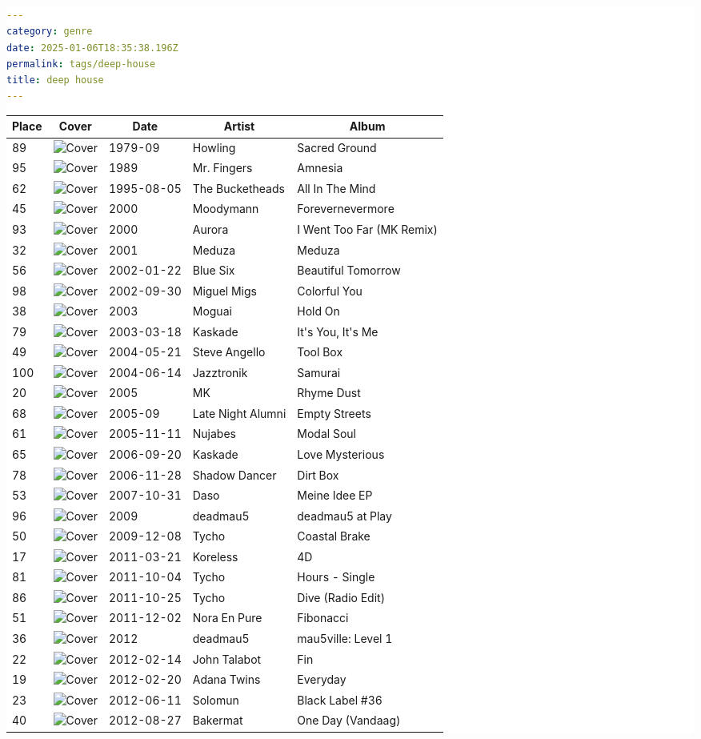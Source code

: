 ```yaml
---
category: genre
date: 2025-01-06T18:35:38.196Z
permalink: tags/deep-house
title: deep house
---
```


| Place | Cover | Date | Artist | Album |
|---|---|---|---|---|
| 89 | ![Cover](https://i.discogs.com/CM398YNf-GmVrayS3OKqWa3afo2CiQ0UO2fbuIGG9xU/rs:fit/g:sm/q:40/h:150/w:150/czM6Ly9kaXNjb2dz/LWRhdGFiYXNlLWlt/YWdlcy9SLTY5NjAw/NTctMTQzMDQ0ODM1/MS0xOTQ5LmpwZWc.jpeg) | 1979-09 | Howling | Sacred Ground |
| 95 | ![Cover](https://i.discogs.com/pgGe-W4CTrGY1UaQl-_4aUs1yw3zKTHCJdCWsB84Wkw/rs:fit/g:sm/q:40/h:150/w:150/czM6Ly9kaXNjb2dz/LWRhdGFiYXNlLWlt/YWdlcy9SLTQwNDc4/MTgtMTQ1MjAyMTg1/My0zNTc1LmpwZWc.jpeg) | 1989 | Mr. Fingers | Amnesia |
| 62 | ![Cover](http://coverartarchive.org/release/a36ff7d4-8248-40fb-b149-d76837d8bbf6/27196772705-250.jpg) | 1995-08-05 | The Bucketheads | All In The Mind |
| 45 | ![Cover](http://coverartarchive.org/release/947a55fc-9f01-404a-ab12-7b753146c3a4/27879332218-250.jpg) | 2000 | Moodymann | Forevernevermore |
| 93 | ![Cover](https://i.discogs.com/4fNvNL_WLSDnndsjNoECa9zsK3-2-acy9vVKbeZAouw/rs:fit/g:sm/q:40/h:150/w:150/czM6Ly9kaXNjb2dz/LWRhdGFiYXNlLWlt/YWdlcy9SLTE2OTQ3/NC0xMTE2OTY1NzA2/LmpwZw.jpeg) | 2000 | Aurora | I Went Too Far (MK Remix) |
| 32 | ![Cover](https://i.discogs.com/wefCJnkv8va5-Bs5dIGYmPumAzXYBsMD0XlgnCfCGZE/rs:fit/g:sm/q:40/h:150/w:150/czM6Ly9kaXNjb2dz/LWRhdGFiYXNlLWlt/YWdlcy9SLTExODI4/ODM4LTE1MjMwODk4/NDMtNjI2Ny5qcGVn.jpeg) | 2001 | Meduza | Meduza |
| 56 | ![Cover](http://coverartarchive.org/release/aa334c74-adc9-4e0b-bada-f716c5385489/845123014-250.jpg) | 2002-01-22 | Blue Six | Beautiful Tomorrow |
| 98 | ![Cover](http://coverartarchive.org/release/48e26976-4a13-4f4b-83e5-a4ce4b6954ed/2324041614-250.jpg) | 2002-09-30 | Miguel Migs | Colorful You |
| 38 | ![Cover](https://i.discogs.com/U_C68nm4Q1COZ308asJPBeLeLe0bfhg1B1NQa52I0HY/rs:fit/g:sm/q:40/h:150/w:150/czM6Ly9kaXNjb2dz/LWRhdGFiYXNlLWlt/YWdlcy9SLTE2MTA5/Ni0xMTYyNDAxNTAz/LmpwZWc.jpeg) | 2003 | Moguai | Hold On |
| 79 | ![Cover](http://coverartarchive.org/release/ea95d435-9eed-4bd6-8e8d-4ea3350c0361/16847169748-250.jpg) | 2003-03-18 | Kaskade | It's You, It's Me |
| 49 | ![Cover](https://i.discogs.com/1PZJ2ywSOqzzuoLgYII4gPfyMgfyYf4FETk-Yqnrw6s/rs:fit/g:sm/q:40/h:150/w:150/czM6Ly9kaXNjb2dz/LWRhdGFiYXNlLWlt/YWdlcy9SLTI2NTQz/Ny0xMzIxNzI1Mzgz/LmpwZWc.jpeg) | 2004-05-21 | Steve Angello | Tool Box |
| 100 | ![Cover](https://i.discogs.com/32BGS11dmXFi99rgDapvl_tdy8Oy3gBpcqau0GBouX4/rs:fit/g:sm/q:40/h:150/w:150/czM6Ly9kaXNjb2dz/LWRhdGFiYXNlLWlt/YWdlcy9SLTMwOTQ5/NS0xNTg1OTEyNTg3/LTMzMjIubXBv.jpeg) | 2004-06-14 | Jazztronik | Samurai |
| 20 | ![Cover](https://i.discogs.com/8xpl0yaAuDlE7gROyyQ5VhXbvUz_xtnlRgtafggc5bQ/rs:fit/g:sm/q:40/h:150/w:150/czM6Ly9kaXNjb2dz/LWRhdGFiYXNlLWlt/YWdlcy9SLTc0NTQy/NC0xMTU0NDgyOTMx/LmpwZWc.jpeg) | 2005 | MK | Rhyme Dust |
| 68 | ![Cover](https://i.discogs.com/oqvTwhNr1IDQhqPWw91tYIZeqloolxUYHsJ1IHipgzI/rs:fit/g:sm/q:40/h:150/w:150/czM6Ly9kaXNjb2dz/LWRhdGFiYXNlLWlt/YWdlcy9SLTQ5MjAw/NC0xMjgzNDYxNDU3/LmpwZWc.jpeg) | 2005-09 | Late Night Alumni | Empty Streets |
| 61 | ![Cover](http://coverartarchive.org/release/9f3a4a9b-5741-4a3b-9350-10940ce8bbf3/22229285708-250.jpg) | 2005-11-11 | Nujabes | Modal Soul |
| 65 | ![Cover](http://coverartarchive.org/release/9e5cf65e-b98b-4a35-b6c4-837199fbe578/6979055646-250.jpg) | 2006-09-20 | Kaskade | Love Mysterious |
| 78 | ![Cover](https://i.discogs.com/rGyiuI8mEPSHfVsGupiLKSwx3MJXf2iJViVwM56448I/rs:fit/g:sm/q:40/h:150/w:150/czM6Ly9kaXNjb2dz/LWRhdGFiYXNlLWlt/YWdlcy9SLTE0MTI0/MDMtMTIxNzUxNDg5/MC5qcGVn.jpeg) | 2006-11-28 | Shadow Dancer | Dirt Box |
| 53 | ![Cover](http://coverartarchive.org/release/471bbe48-418f-4542-9753-4cc4ecb57739/6675677844-250.jpg) | 2007-10-31 | Daso | Meine Idee EP |
| 96 | ![Cover](https://i.discogs.com/IC9MdVJeTZvp9RRkmRGGVeS9Yv4cgEgcgxC051x_EJ8/rs:fit/g:sm/q:40/h:150/w:150/czM6Ly9kaXNjb2dz/LWRhdGFiYXNlLWlt/YWdlcy9SLTQyMjEw/ODEtMTM1ODkzMTY4/Mi01OTMxLnBuZw.jpeg) | 2009 | deadmau5 | deadmau5 at Play |
| 50 | ![Cover](http://coverartarchive.org/release/6adc7dc6-9c9d-3a7f-a2f9-9d791b41d7c3/5235351186-250.jpg) | 2009-12-08 | Tycho | Coastal Brake |
| 17 | ![Cover](http://coverartarchive.org/release/29d5c7b9-85b1-3e69-9b6d-99f239f7c1d0/4031224817-250.jpg) | 2011-03-21 | Koreless | 4D |
| 81 | ![Cover](https://i.discogs.com/9QJg5BaEDOgol2TlmcY82LBLVbMV5bs71-w8YA6dV9g/rs:fit/g:sm/q:40/h:150/w:150/czM6Ly9kaXNjb2dz/LWRhdGFiYXNlLWlt/YWdlcy9SLTMxMzAx/NDctMTMxNzE1NzU2/Ni5qcGVn.jpeg) | 2011-10-04 | Tycho | Hours - Single |
| 86 | ![Cover](https://i.discogs.com/GN4EQIef4vO99mA6KiyMcK7YTT-tu1sapTTTLZzbfiw/rs:fit/g:sm/q:40/h:150/w:150/czM6Ly9kaXNjb2dz/LWRhdGFiYXNlLWlt/YWdlcy9SLTc5ODAx/ODYtMTQ1Mjg1MTY2/MS00MDA3LmpwZWc.jpeg) | 2011-10-25 | Tycho | Dive (Radio Edit) |
| 51 | ![Cover](https://i.discogs.com/dGMTotgBfsipeSsZOOMSTMq16sOaENWgIH0YboBfjg0/rs:fit/g:sm/q:40/h:150/w:150/czM6Ly9kaXNjb2dz/LWRhdGFiYXNlLWlt/YWdlcy9SLTU3MzEz/MjItMTQwMTEzMTg5/MC03NTQxLmpwZWc.jpeg) | 2011-12-02 | Nora En Pure | Fibonacci |
| 36 | ![Cover](https://i.discogs.com/InFVS_xmBPN3jig8ofCZmjcS31F4cakoLc5p7QPnnm8/rs:fit/g:sm/q:40/h:150/w:150/czM6Ly9kaXNjb2dz/LWRhdGFiYXNlLWlt/YWdlcy9SLTEzMTU3/MzgxLTE1NDkwNTAw/MTEtMzk2OS5qcGVn.jpeg) | 2012 | deadmau5 | mau5ville: Level 1 |
| 22 | ![Cover](https://i.discogs.com/12JDoDpttijWlA09tH-XLcmq3nRZvrFReosmjdEjxvg/rs:fit/g:sm/q:40/h:150/w:150/czM6Ly9kaXNjb2dz/LWRhdGFiYXNlLWlt/YWdlcy9SLTMzODc4/MzItMTQzOTk4MDQy/OC0yMDAwLmpwZWc.jpeg) | 2012-02-14 | John Talabot | Fin |
| 19 | ![Cover](http://coverartarchive.org/release/386d8784-afad-40da-8185-edac15e4f284/3479297449-250.jpg) | 2012-02-20 | Adana Twins | Everyday |
| 23 | ![Cover](https://i.discogs.com/XoreAtj4G2Hm2U0JHwL3MYZZOEEwmB4vdeY9253ZxXI/rs:fit/g:sm/q:40/h:150/w:150/czM6Ly9kaXNjb2dz/LWRhdGFiYXNlLWlt/YWdlcy9SLTM2NzI3/MzUtMTMzOTc4NDMx/My02NTc3LmpwZWc.jpeg) | 2012-06-11 | Solomun | Black Label #36 |
| 40 | ![Cover](http://coverartarchive.org/release/360ec8be-ecb2-4229-b4f6-7424e40c9d1d/7931664102-250.jpg) | 2012-08-27 | Bakermat | One Day (Vandaag) |